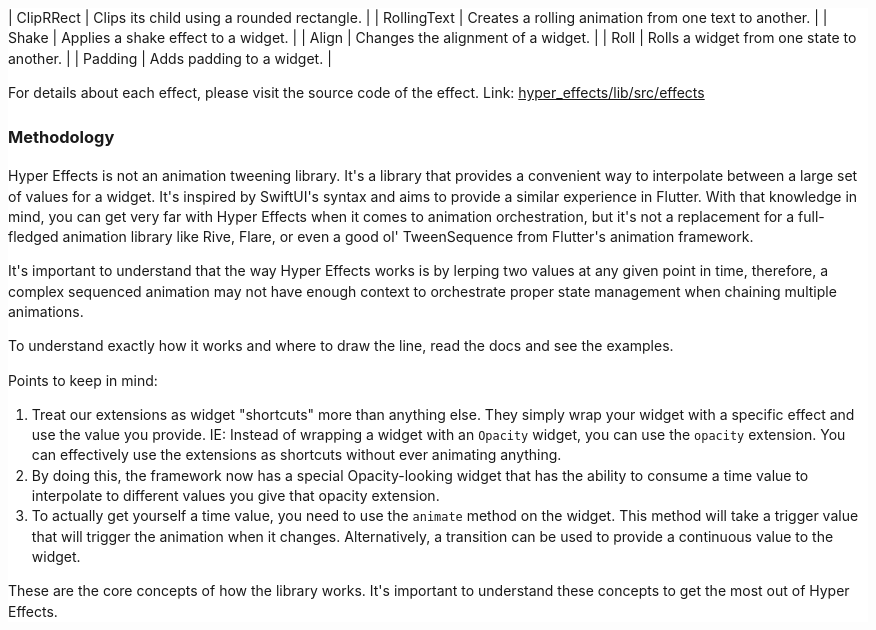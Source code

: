 | ClipRRect   | Clips its child using a rounded rectangle.            |
| RollingText | Creates a rolling animation from one text to another. |
| Shake       | Applies a shake effect to a widget.                   |
| Align       | Changes the alignment of a widget.                    |
| Roll        | Rolls a widget from one state to another.             |
| Padding     | Adds padding to a widget.                             |

For details about each effect, please visit the source code of the effect.
Link: [hyper_effects/lib/src/effects](https://github.com/hyper-designed/hyper_effects/tree/main/lib/src/effects)

### Methodology

Hyper Effects is not an animation tweening library. It's a library that provides a convenient way to interpolate
between a large set of values for a widget. It's inspired by SwiftUI's syntax and aims to provide a similar experience
in Flutter. With that knowledge in mind, you can get very far with Hyper Effects when it comes to animation
orchestration, but it's not a replacement for a full-fledged animation library like Rive, Flare, or even a good ol'
TweenSequence from Flutter's animation framework.

It's important to understand that the way Hyper Effects works is by lerping two values at any given point in time,
therefore, a complex sequenced animation may not have enough context to orchestrate proper state management when
chaining multiple animations.

To understand exactly how it works and where to draw the line, read the docs and see the examples.

Points to keep in mind:

1. Treat our extensions as widget "shortcuts" more than anything else. They simply wrap your widget with a specific
   effect and use the value you provide. IE: Instead of wrapping a widget with an `Opacity` widget, you can use the
   `opacity` extension.
   You can effectively use the extensions as shortcuts without ever animating anything.
2. By doing this, the framework now has a special Opacity-looking widget that has the ability to consume a time value
   to interpolate to different values you give that opacity extension.
3. To actually get yourself a time value, you need to use the `animate` method on the widget. This method will take a
   trigger value that will trigger the animation when it changes. Alternatively, a transition can be used to provide a
   continuous value to the widget.

These are the core concepts of how the library works. It's important to understand these concepts to get the most out of
Hyper Effects.
